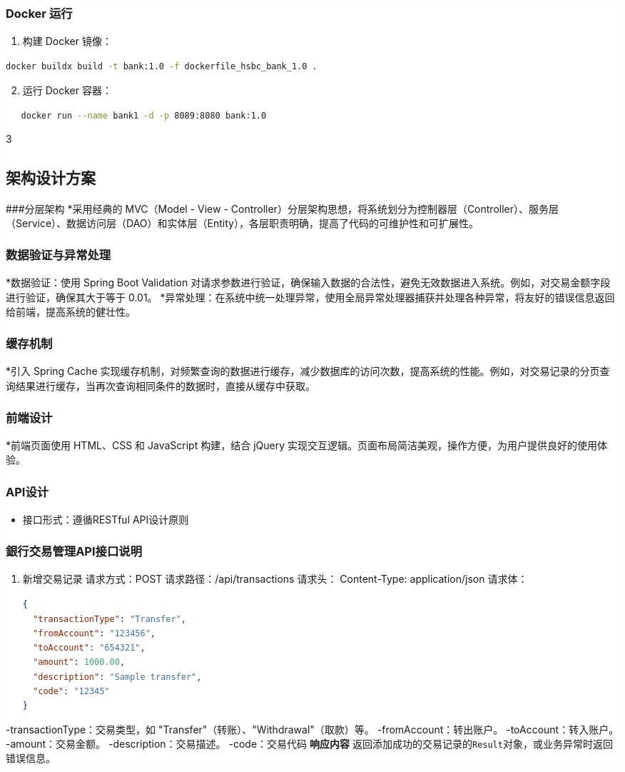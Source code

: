 ###   Docker 运行
1. 构建 Docker 镜像：
```sh
docker buildx build -t bank:1.0 -f dockerfile_hsbc_bank_1.0 .
```
2. 运行 Docker 容器：
```sh
   docker run --name bank1 -d -p 8089:8080 bank:1.0
```
3
## 架构设计方案
###分层架构
*采用经典的 MVC（Model - View - Controller）分层架构思想，将系统划分为控制器层（Controller）、服务层（Service）、数据访问层（DAO）和实体层（Entity），各层职责明确，提高了代码的可维护性和可扩展性。
### 数据验证与异常处理
*数据验证：使用 Spring Boot Validation 对请求参数进行验证，确保输入数据的合法性，避免无效数据进入系统。例如，对交易金额字段进行验证，确保其大于等于 0.01。
*异常处理：在系统中统一处理异常，使用全局异常处理器捕获并处理各种异常，将友好的错误信息返回给前端，提高系统的健壮性。
### 缓存机制
*引入 Spring Cache 实现缓存机制，对频繁查询的数据进行缓存，减少数据库的访问次数，提高系统的性能。例如，对交易记录的分页查询结果进行缓存，当再次查询相同条件的数据时，直接从缓存中获取。
### 前端设计
*前端页面使用 HTML、CSS 和 JavaScript 构建，结合 jQuery 实现交互逻辑。页面布局简洁美观，操作方便，为用户提供良好的使用体验。
### API设计
* 接口形式：遵循RESTful API设计原则

### 銀行交易管理API接口说明
1. 新增交易记录
   请求方式：POST
   请求路径：/api/transactions
   请求头：
   Content-Type: application/json
   请求体：
    ```json
    {
      "transactionType": "Transfer",
      "fromAccount": "123456",
      "toAccount": "654321",
      "amount": 1000.00,
      "description": "Sample transfer",
      "code": "12345"
    }
    ```
-transactionType：交易类型，如 "Transfer"（转账）、"Withdrawal"（取款）等。
-fromAccount：转出账户。
-toAccount：转入账户。
-amount：交易金额。
-description：交易描述。
-code：交易代码
 **响应内容**  返回添加成功的交易记录的`Result`对象，或业务异常时返回错误信息。
